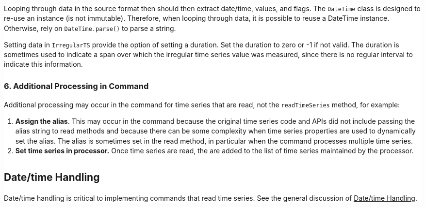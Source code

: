 Looping through data in the source format then should then extract date/time, values, and flags.
The `DateTime` class is designed to re-use an instance (is not immutable).
Therefore, when looping through data, it is possible to reuse a DateTime instance.
Otherwise, rely on `DateTime.parse()` to parse a string.

Setting data in `IrregularTS` provide the option of setting a duration.  Set the duration to zero or -1 if not valid.
The duration is sometimes used to indicate a span over which the irregular time series value was measured,
since there is no regular interval to indicate this information.

### 6. Additional Processing in Command ###

Additional processing may occur in the command for time series that are read, not the `readTimeSeries` method, for example:

1.  **Assign the alias**.  This may occur in the command because the original time series code and APIs did
    not include passing the alias string to read methods and because there can be some complexity when time series properties
    are used to dynamically set the alias.
    The alias is sometimes set in the read method, in particular when the command processes multiple time series.
2.  **Set time series in processor.**  Once time series are read, the are added to the list of time series maintained
    by the processor.

## Date/time Handling ##

Date/time handling is critical to implementing commands that read time series.
See the general discussion of [Date/time Handling](../datetime/datetime.md).
